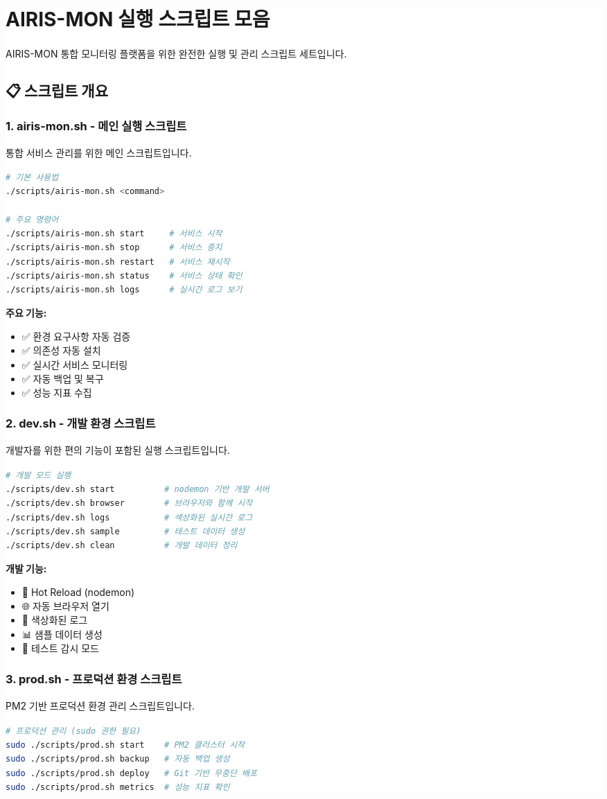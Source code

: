 # AIRIS-MON 실행 스크립트 모음

AIRIS-MON 통합 모니터링 플랫폼을 위한 완전한 실행 및 관리 스크립트 세트입니다.

## 📋 스크립트 개요

### 1. **airis-mon.sh** - 메인 실행 스크립트
통합 서비스 관리를 위한 메인 스크립트입니다.

```bash
# 기본 사용법
./scripts/airis-mon.sh <command>

# 주요 명령어
./scripts/airis-mon.sh start     # 서비스 시작
./scripts/airis-mon.sh stop      # 서비스 중지
./scripts/airis-mon.sh restart   # 서비스 재시작
./scripts/airis-mon.sh status    # 서비스 상태 확인
./scripts/airis-mon.sh logs      # 실시간 로그 보기
```

**주요 기능:**
- ✅ 환경 요구사항 자동 검증
- ✅ 의존성 자동 설치
- ✅ 실시간 서비스 모니터링
- ✅ 자동 백업 및 복구
- ✅ 성능 지표 수집

### 2. **dev.sh** - 개발 환경 스크립트
개발자를 위한 편의 기능이 포함된 실행 스크립트입니다.

```bash
# 개발 모드 실행
./scripts/dev.sh start          # nodemon 기반 개발 서버
./scripts/dev.sh browser        # 브라우저와 함께 시작
./scripts/dev.sh logs           # 색상화된 실시간 로그
./scripts/dev.sh sample         # 테스트 데이터 생성
./scripts/dev.sh clean          # 개발 데이터 정리
```

**개발 기능:**
- 🔄 Hot Reload (nodemon)
- 🌐 자동 브라우저 열기
- 🎨 색상화된 로그
- 📊 샘플 데이터 생성
- 🧪 테스트 감시 모드

### 3. **prod.sh** - 프로덕션 환경 스크립트
PM2 기반 프로덕션 환경 관리 스크립트입니다.

```bash
# 프로덕션 관리 (sudo 권한 필요)
sudo ./scripts/prod.sh start    # PM2 클러스터 시작
sudo ./scripts/prod.sh backup   # 자동 백업 생성
sudo ./scripts/prod.sh deploy   # Git 기반 무중단 배포
sudo ./scripts/prod.sh metrics  # 성능 지표 확인
```
